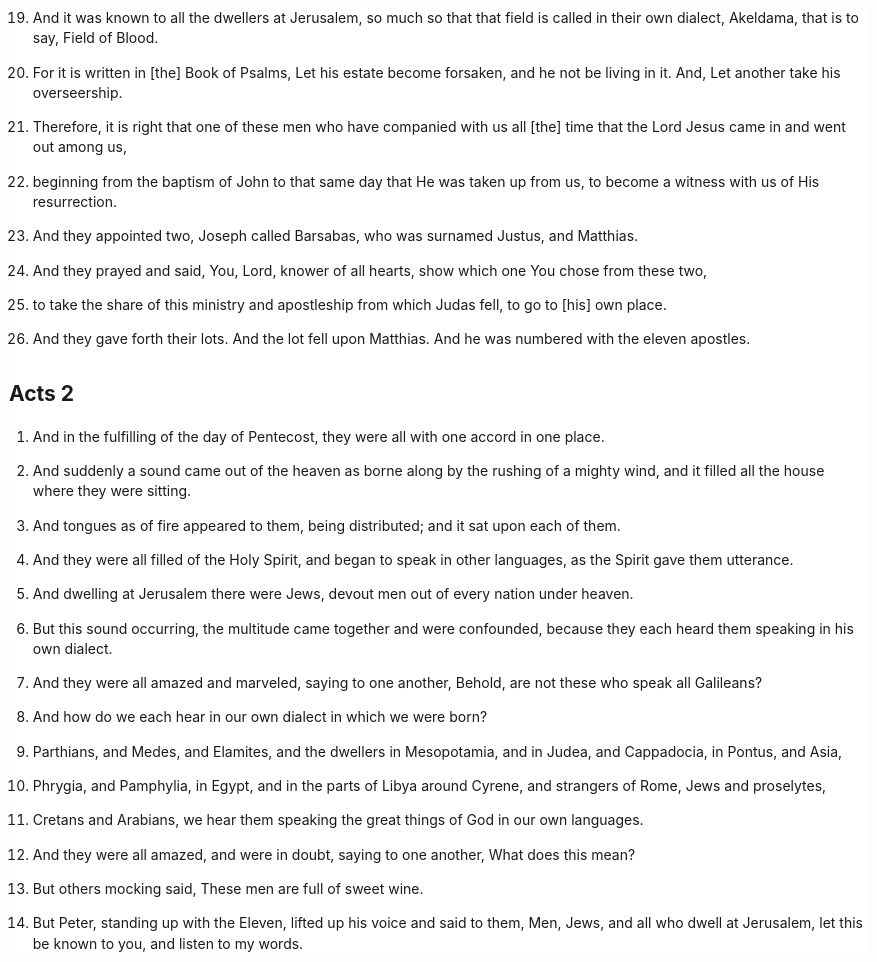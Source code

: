 19. And it was known to all the dwellers at Jerusalem, so much so that that field is called in their own dialect, Akeldama, that is to say, Field of Blood.

20. For it is written in [the] Book of Psalms, Let his estate become forsaken, and he not be living in it. And, Let another take his overseership.

21. Therefore, it is right that one of these men who have companied with us all [the] time that the Lord Jesus came in and went out among us,

22. beginning from the baptism of John to that same day that He was taken up from us, to become a witness with us of His resurrection.

23. And they appointed two, Joseph called Barsabas, who was surnamed Justus, and Matthias.

24. And they prayed and said, You, Lord, knower of all hearts, show which one You chose from these two,

25. to take the share of this ministry and apostleship from which Judas fell, to go to [his] own place.

26. And they gave forth their lots. And the lot fell upon Matthias. And he was numbered with the eleven apostles.

## Acts 2

1. And in the fulfilling of the day of Pentecost, they were all with one accord in one place.

2. And suddenly a sound came out of the heaven as borne along by the rushing of a mighty wind, and it filled all the house where they were sitting.

3. And tongues as of fire appeared to them, being distributed; and it sat upon each of them.

4. And they were all filled of the Holy Spirit, and began to speak in other languages, as the Spirit gave them utterance.

5. And dwelling at Jerusalem there were Jews, devout men out of every nation under heaven.

6. But this sound occurring, the multitude came together and were confounded, because they each heard them speaking in his own dialect.

7. And they were all amazed and marveled, saying to one another, Behold, are not these who speak all Galileans?

8. And how do we each hear in our own dialect in which we were born?

9. Parthians, and Medes, and Elamites, and the dwellers in Mesopotamia, and in Judea, and Cappadocia, in Pontus, and Asia,

10. Phrygia, and Pamphylia, in Egypt, and in the parts of Libya around Cyrene, and strangers of Rome, Jews and proselytes,

11. Cretans and Arabians, we hear them speaking the great things of God in our own languages.

12. And they were all amazed, and were in doubt, saying to one another, What does this mean?

13. But others mocking said, These men are full of sweet wine.

14. But Peter, standing up with the Eleven, lifted up his voice and said to them, Men, Jews, and all who dwell at Jerusalem, let this be known to you, and listen to my words.
